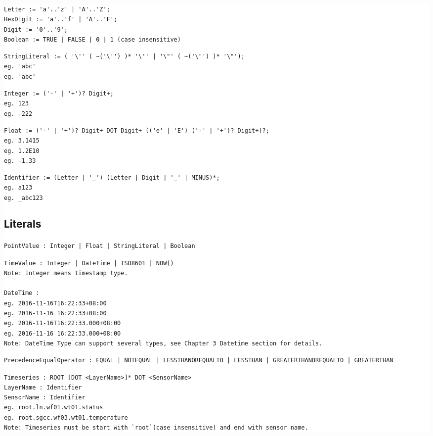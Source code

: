 ```
Letter := 'a'..'z' | 'A'..'Z';
HexDigit := 'a'..'f' | 'A'..'F';
Digit := '0'..'9';
Boolean := TRUE | FALSE | 0 | 1 (case insensitive)

```

```
StringLiteral := ( '\'' ( ~('\'') )* '\'' | '\"' ( ~('\"') )* '\"');
eg. 'abc'
eg. 'abc'
```

```
Integer := ('-' | '+')? Digit+;
eg. 123
eg. -222
```

```
Float := ('-' | '+')? Digit+ DOT Digit+ (('e' | 'E') ('-' | '+')? Digit+)?;
eg. 3.1415
eg. 1.2E10
eg. -1.33
```

```
Identifier := (Letter | '_') (Letter | Digit | '_' | MINUS)*;
eg. a123
eg. _abc123

```

## Literals


```
PointValue : Integer | Float | StringLiteral | Boolean
```
```
TimeValue : Integer | DateTime | ISO8601 | NOW()
Note: Integer means timestamp type.

DateTime : 
eg. 2016-11-16T16:22:33+08:00
eg. 2016-11-16 16:22:33+08:00
eg. 2016-11-16T16:22:33.000+08:00
eg. 2016-11-16 16:22:33.000+08:00
Note: DateTime Type can support several types, see Chapter 3 Datetime section for details.
```
```
PrecedenceEqualOperator : EQUAL | NOTEQUAL | LESSTHANOREQUALTO | LESSTHAN | GREATERTHANOREQUALTO | GREATERTHAN
```
```
Timeseries : ROOT [DOT <LayerName>]* DOT <SensorName>
LayerName : Identifier
SensorName : Identifier
eg. root.ln.wf01.wt01.status
eg. root.sgcc.wf03.wt01.temperature
Note: Timeseries must be start with `root`(case insensitive) and end with sensor name.
```

